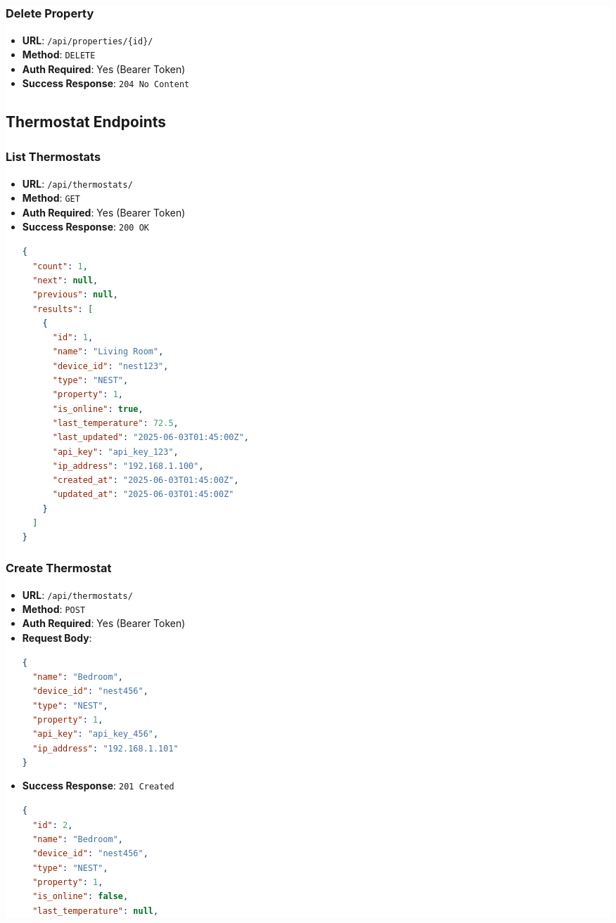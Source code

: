 
### Delete Property
- **URL**: `/api/properties/{id}/`
- **Method**: `DELETE`
- **Auth Required**: Yes (Bearer Token)
- **Success Response**: `204 No Content`

## Thermostat Endpoints

### List Thermostats
- **URL**: `/api/thermostats/`
- **Method**: `GET`
- **Auth Required**: Yes (Bearer Token)
- **Success Response**: `200 OK`
  ```json
  {
    "count": 1,
    "next": null,
    "previous": null,
    "results": [
      {
        "id": 1,
        "name": "Living Room",
        "device_id": "nest123",
        "type": "NEST",
        "property": 1,
        "is_online": true,
        "last_temperature": 72.5,
        "last_updated": "2025-06-03T01:45:00Z",
        "api_key": "api_key_123",
        "ip_address": "192.168.1.100",
        "created_at": "2025-06-03T01:45:00Z",
        "updated_at": "2025-06-03T01:45:00Z"
      }
    ]
  }
  ```

### Create Thermostat
- **URL**: `/api/thermostats/`
- **Method**: `POST`
- **Auth Required**: Yes (Bearer Token)
- **Request Body**:
  ```json
  {
    "name": "Bedroom",
    "device_id": "nest456",
    "type": "NEST",
    "property": 1,
    "api_key": "api_key_456",
    "ip_address": "192.168.1.101"
  }
  ```
- **Success Response**: `201 Created`
  ```json
  {
    "id": 2,
    "name": "Bedroom",
    "device_id": "nest456",
    "type": "NEST",
    "property": 1,
    "is_online": false,
    "last_temperature": null,
  ```